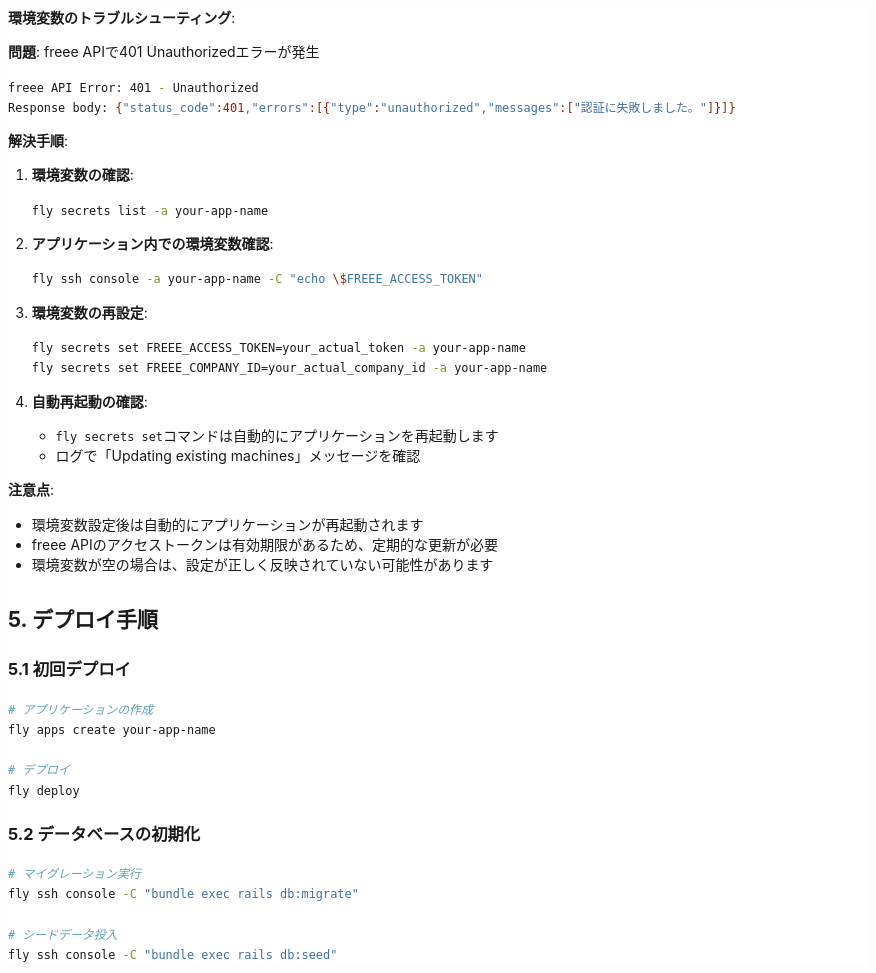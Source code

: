 **環境変数のトラブルシューティング**:

**問題**: freee APIで401 Unauthorizedエラーが発生
```bash
freee API Error: 401 - Unauthorized
Response body: {"status_code":401,"errors":[{"type":"unauthorized","messages":["認証に失敗しました。"]}]}
```

**解決手順**:
1. **環境変数の確認**:
   ```bash
   fly secrets list -a your-app-name
   ```

2. **アプリケーション内での環境変数確認**:
   ```bash
   fly ssh console -a your-app-name -C "echo \$FREEE_ACCESS_TOKEN"
   ```

3. **環境変数の再設定**:
   ```bash
   fly secrets set FREEE_ACCESS_TOKEN=your_actual_token -a your-app-name
   fly secrets set FREEE_COMPANY_ID=your_actual_company_id -a your-app-name
   ```

4. **自動再起動の確認**:
   - `fly secrets set`コマンドは自動的にアプリケーションを再起動します
   - ログで「Updating existing machines」メッセージを確認

**注意点**:
- 環境変数設定後は自動的にアプリケーションが再起動されます
- freee APIのアクセストークンは有効期限があるため、定期的な更新が必要
- 環境変数が空の場合は、設定が正しく反映されていない可能性があります

## 5. デプロイ手順

### 5.1 初回デプロイ

```bash
# アプリケーションの作成
fly apps create your-app-name

# デプロイ
fly deploy
```

### 5.2 データベースの初期化

```bash
# マイグレーション実行
fly ssh console -C "bundle exec rails db:migrate"

# シードデータ投入
fly ssh console -C "bundle exec rails db:seed"
```
